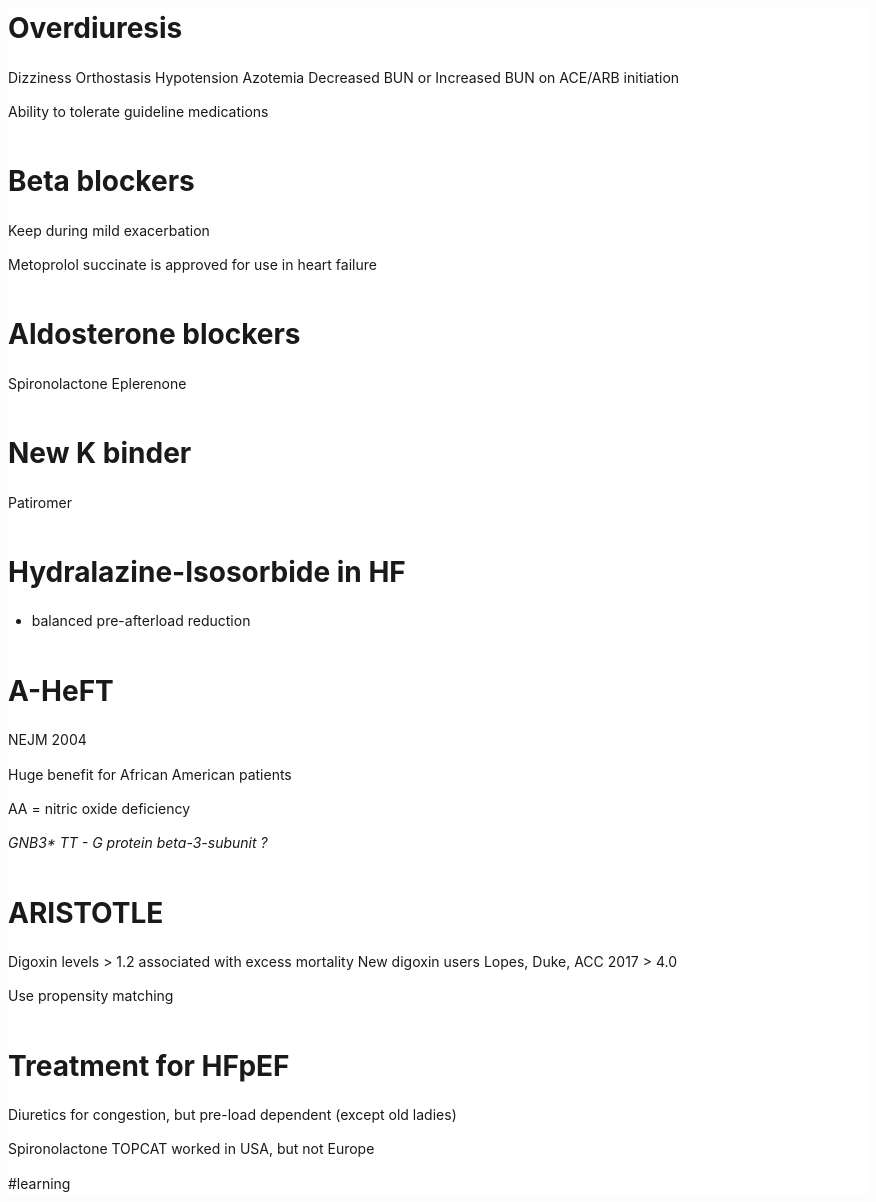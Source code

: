 # Overdiuresis
Dizziness
Orthostasis
Hypotension
Azotemia
Decreased BUN or Increased BUN on ACE/ARB initiation

Ability to tolerate guideline medications
# Beta blockers
Keep during mild exacerbation

Metoprolol succinate is approved for use in heart failure
# Aldosterone blockers
Spironolactone
Eplerenone

# New K binder
Patiromer
# Hydralazine-Isosorbide in HF
* balanced pre-afterload reduction

# A-HeFT
NEJM 2004

Huge benefit for African American patients

AA = nitric oxide deficiency

_GNB3* TT - G protein beta-3-subunit ?_


# ARISTOTLE
Digoxin levels > 1.2 associated with excess mortality
New digoxin users Lopes, Duke, ACC 2017 > 4.0

Use propensity matching

# Treatment for HFpEF
Diuretics for congestion, but pre-load dependent (except old ladies)

Spironolactone TOPCAT worked in USA, but not Europe

#learning